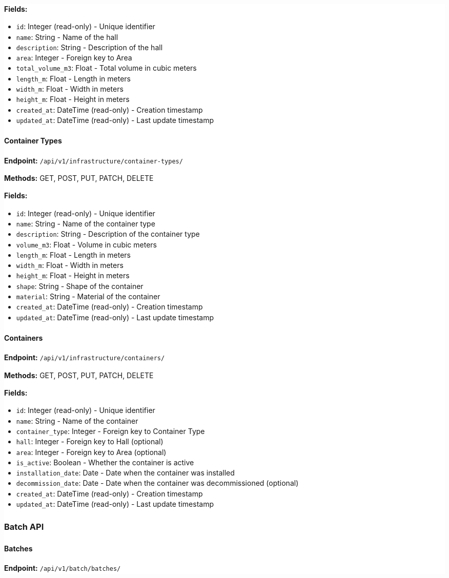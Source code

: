 **Fields:**
- `id`: Integer (read-only) - Unique identifier
- `name`: String - Name of the hall
- `description`: String - Description of the hall
- `area`: Integer - Foreign key to Area
- `total_volume_m3`: Float - Total volume in cubic meters
- `length_m`: Float - Length in meters
- `width_m`: Float - Width in meters
- `height_m`: Float - Height in meters
- `created_at`: DateTime (read-only) - Creation timestamp
- `updated_at`: DateTime (read-only) - Last update timestamp

#### Container Types

**Endpoint:** `/api/v1/infrastructure/container-types/`

**Methods:** GET, POST, PUT, PATCH, DELETE

**Fields:**
- `id`: Integer (read-only) - Unique identifier
- `name`: String - Name of the container type
- `description`: String - Description of the container type
- `volume_m3`: Float - Volume in cubic meters
- `length_m`: Float - Length in meters
- `width_m`: Float - Width in meters
- `height_m`: Float - Height in meters
- `shape`: String - Shape of the container
- `material`: String - Material of the container
- `created_at`: DateTime (read-only) - Creation timestamp
- `updated_at`: DateTime (read-only) - Last update timestamp

#### Containers

**Endpoint:** `/api/v1/infrastructure/containers/`

**Methods:** GET, POST, PUT, PATCH, DELETE

**Fields:**
- `id`: Integer (read-only) - Unique identifier
- `name`: String - Name of the container
- `container_type`: Integer - Foreign key to Container Type
- `hall`: Integer - Foreign key to Hall (optional)
- `area`: Integer - Foreign key to Area (optional)
- `is_active`: Boolean - Whether the container is active
- `installation_date`: Date - Date when the container was installed
- `decommission_date`: Date - Date when the container was decommissioned (optional)
- `created_at`: DateTime (read-only) - Creation timestamp
- `updated_at`: DateTime (read-only) - Last update timestamp

### Batch API

#### Batches

**Endpoint:** `/api/v1/batch/batches/`
